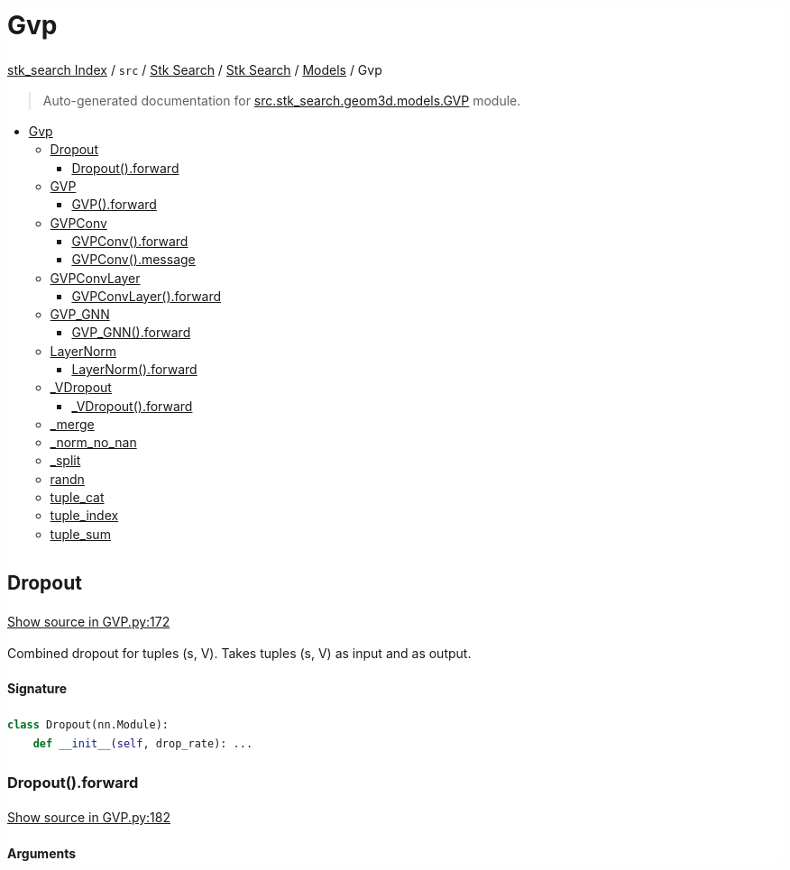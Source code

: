 # Gvp

[stk_search Index](../../../../README.md#stk_search-index) / `src` / [Stk Search](../../index.md#stk-search) / [Stk Search](../../index.md#stk-search) / [Models](./index.md#models) / Gvp

> Auto-generated documentation for [src.stk_search.geom3d.models.GVP](https://github.com/mohammedazzouzi15/STK_search/blob/main/src/stk_search/geom3d/models/GVP.py) module.

- [Gvp](#gvp)
  - [Dropout](#dropout)
    - [Dropout().forward](#dropout()forward)
  - [GVP](#gvp)
    - [GVP().forward](#gvp()forward)
  - [GVPConv](#gvpconv)
    - [GVPConv().forward](#gvpconv()forward)
    - [GVPConv().message](#gvpconv()message)
  - [GVPConvLayer](#gvpconvlayer)
    - [GVPConvLayer().forward](#gvpconvlayer()forward)
  - [GVP_GNN](#gvp_gnn)
    - [GVP_GNN().forward](#gvp_gnn()forward)
  - [LayerNorm](#layernorm)
    - [LayerNorm().forward](#layernorm()forward)
  - [_VDropout](#_vdropout)
    - [_VDropout().forward](#_vdropout()forward)
  - [_merge](#_merge)
  - [_norm_no_nan](#_norm_no_nan)
  - [_split](#_split)
  - [randn](#randn)
  - [tuple_cat](#tuple_cat)
  - [tuple_index](#tuple_index)
  - [tuple_sum](#tuple_sum)

## Dropout

[Show source in GVP.py:172](https://github.com/mohammedazzouzi15/STK_search/blob/main/src/stk_search/geom3d/models/GVP.py#L172)

Combined dropout for tuples (s, V).
Takes tuples (s, V) as input and as output.

#### Signature

```python
class Dropout(nn.Module):
    def __init__(self, drop_rate): ...
```

### Dropout().forward

[Show source in GVP.py:182](https://github.com/mohammedazzouzi15/STK_search/blob/main/src/stk_search/geom3d/models/GVP.py#L182)

#### Arguments
